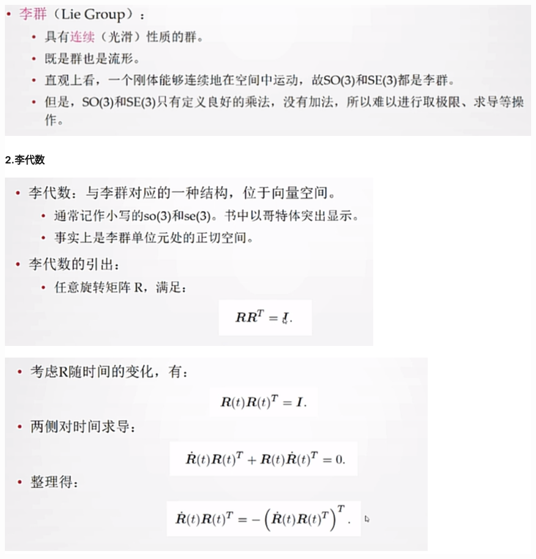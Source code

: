![image-20200916104110628](slam基础知识.assets/image-20200916104110628.png)

### 2.李代数

![image-20200916104609933](slam基础知识.assets/image-20200916104609933.png)

![image-20200916104802427](slam基础知识.assets/image-20200916104802427.png)
